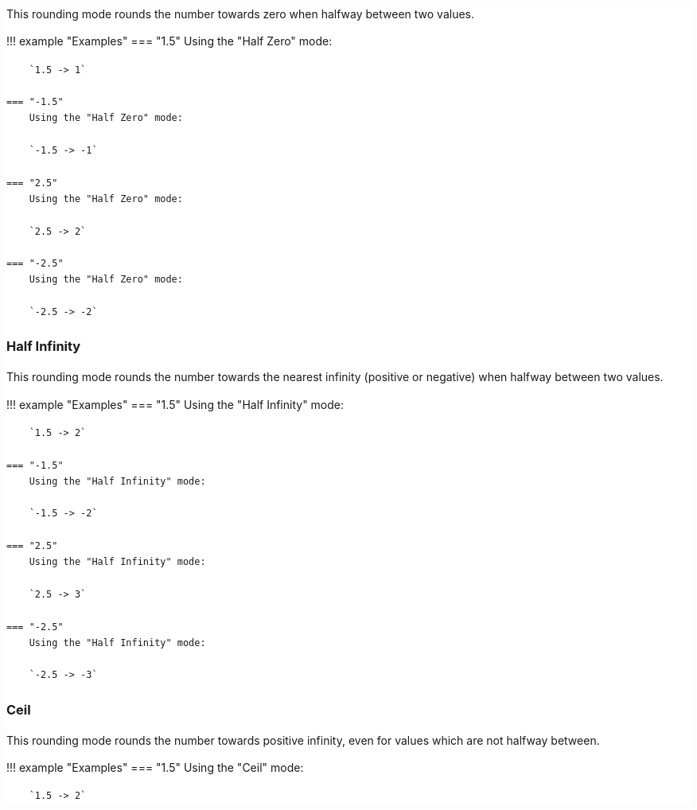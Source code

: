This rounding mode rounds the number towards zero when halfway between two values.

!!! example "Examples"
    === "1.5"
        Using the "Half Zero" mode:

        `1.5 -> 1`

    === "-1.5"
        Using the "Half Zero" mode:

        `-1.5 -> -1`

    === "2.5"
        Using the "Half Zero" mode:

        `2.5 -> 2`

    === "-2.5"
        Using the "Half Zero" mode:

        `-2.5 -> -2`

### Half Infinity

This rounding mode rounds the number towards the nearest infinity (positive or negative) when halfway between two values.

!!! example "Examples"
    === "1.5"
        Using the "Half Infinity" mode:

        `1.5 -> 2`

    === "-1.5"
        Using the "Half Infinity" mode:

        `-1.5 -> -2`

    === "2.5"
        Using the "Half Infinity" mode:

        `2.5 -> 3`

    === "-2.5"
        Using the "Half Infinity" mode:

        `-2.5 -> -3`

### Ceil

This rounding mode rounds the number towards positive infinity, even for values which are not halfway between.

!!! example "Examples"
    === "1.5"
        Using the "Ceil" mode:

        `1.5 -> 2`
